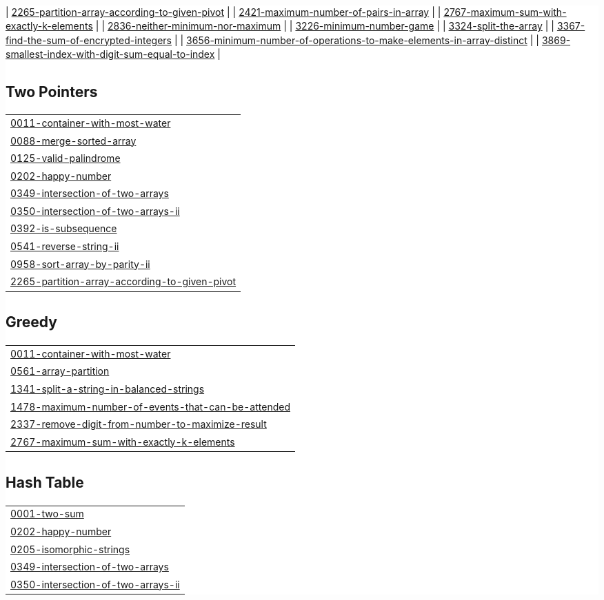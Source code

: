 | [2265-partition-array-according-to-given-pivot](https://github.com/abdullahxyz85/Daily_Leetcoding/tree/master/2265-partition-array-according-to-given-pivot) |
| [2421-maximum-number-of-pairs-in-array](https://github.com/abdullahxyz85/Daily_Leetcoding/tree/master/2421-maximum-number-of-pairs-in-array) |
| [2767-maximum-sum-with-exactly-k-elements](https://github.com/abdullahxyz85/Daily_Leetcoding/tree/master/2767-maximum-sum-with-exactly-k-elements) |
| [2836-neither-minimum-nor-maximum](https://github.com/abdullahxyz85/Daily_Leetcoding/tree/master/2836-neither-minimum-nor-maximum) |
| [3226-minimum-number-game](https://github.com/abdullahxyz85/Daily_Leetcoding/tree/master/3226-minimum-number-game) |
| [3324-split-the-array](https://github.com/abdullahxyz85/Daily_Leetcoding/tree/master/3324-split-the-array) |
| [3367-find-the-sum-of-encrypted-integers](https://github.com/abdullahxyz85/Daily_Leetcoding/tree/master/3367-find-the-sum-of-encrypted-integers) |
| [3656-minimum-number-of-operations-to-make-elements-in-array-distinct](https://github.com/abdullahxyz85/Daily_Leetcoding/tree/master/3656-minimum-number-of-operations-to-make-elements-in-array-distinct) |
| [3869-smallest-index-with-digit-sum-equal-to-index](https://github.com/abdullahxyz85/Daily_Leetcoding/tree/master/3869-smallest-index-with-digit-sum-equal-to-index) |
## Two Pointers
|  |
| ------- |
| [0011-container-with-most-water](https://github.com/abdullahxyz85/Daily_Leetcoding/tree/master/0011-container-with-most-water) |
| [0088-merge-sorted-array](https://github.com/abdullahxyz85/Daily_Leetcoding/tree/master/0088-merge-sorted-array) |
| [0125-valid-palindrome](https://github.com/abdullahxyz85/Daily_Leetcoding/tree/master/0125-valid-palindrome) |
| [0202-happy-number](https://github.com/abdullahxyz85/Daily_Leetcoding/tree/master/0202-happy-number) |
| [0349-intersection-of-two-arrays](https://github.com/abdullahxyz85/Daily_Leetcoding/tree/master/0349-intersection-of-two-arrays) |
| [0350-intersection-of-two-arrays-ii](https://github.com/abdullahxyz85/Daily_Leetcoding/tree/master/0350-intersection-of-two-arrays-ii) |
| [0392-is-subsequence](https://github.com/abdullahxyz85/Daily_Leetcoding/tree/master/0392-is-subsequence) |
| [0541-reverse-string-ii](https://github.com/abdullahxyz85/Daily_Leetcoding/tree/master/0541-reverse-string-ii) |
| [0958-sort-array-by-parity-ii](https://github.com/abdullahxyz85/Daily_Leetcoding/tree/master/0958-sort-array-by-parity-ii) |
| [2265-partition-array-according-to-given-pivot](https://github.com/abdullahxyz85/Daily_Leetcoding/tree/master/2265-partition-array-according-to-given-pivot) |
## Greedy
|  |
| ------- |
| [0011-container-with-most-water](https://github.com/abdullahxyz85/Daily_Leetcoding/tree/master/0011-container-with-most-water) |
| [0561-array-partition](https://github.com/abdullahxyz85/Daily_Leetcoding/tree/master/0561-array-partition) |
| [1341-split-a-string-in-balanced-strings](https://github.com/abdullahxyz85/Daily_Leetcoding/tree/master/1341-split-a-string-in-balanced-strings) |
| [1478-maximum-number-of-events-that-can-be-attended](https://github.com/abdullahxyz85/Daily_Leetcoding/tree/master/1478-maximum-number-of-events-that-can-be-attended) |
| [2337-remove-digit-from-number-to-maximize-result](https://github.com/abdullahxyz85/Daily_Leetcoding/tree/master/2337-remove-digit-from-number-to-maximize-result) |
| [2767-maximum-sum-with-exactly-k-elements](https://github.com/abdullahxyz85/Daily_Leetcoding/tree/master/2767-maximum-sum-with-exactly-k-elements) |
## Hash Table
|  |
| ------- |
| [0001-two-sum](https://github.com/abdullahxyz85/Daily_Leetcoding/tree/master/0001-two-sum) |
| [0202-happy-number](https://github.com/abdullahxyz85/Daily_Leetcoding/tree/master/0202-happy-number) |
| [0205-isomorphic-strings](https://github.com/abdullahxyz85/Daily_Leetcoding/tree/master/0205-isomorphic-strings) |
| [0349-intersection-of-two-arrays](https://github.com/abdullahxyz85/Daily_Leetcoding/tree/master/0349-intersection-of-two-arrays) |
| [0350-intersection-of-two-arrays-ii](https://github.com/abdullahxyz85/Daily_Leetcoding/tree/master/0350-intersection-of-two-arrays-ii) |